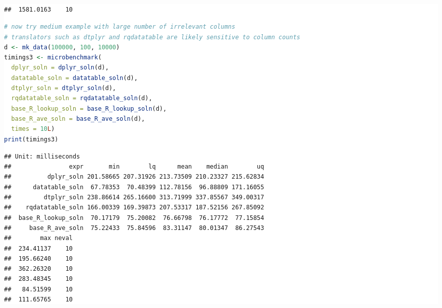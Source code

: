     ##  1581.0163    10

``` r
# now try medium example with large number of irrelevant columns
# translators such as dtplyr and rqdatatable are likely sensitive to column counts
d <- mk_data(100000, 100, 10000)
timings3 <- microbenchmark(
  dplyr_soln = dplyr_soln(d),
  datatable_soln = datatable_soln(d),
  dtplyr_soln = dtplyr_soln(d),
  rqdatatable_soln = rqdatatable_soln(d),
  base_R_lookup_soln = base_R_lookup_soln(d),
  base_R_ave_soln = base_R_ave_soln(d),
  times = 10L)
print(timings3)
```

    ## Unit: milliseconds
    ##                expr       min        lq      mean    median        uq
    ##          dplyr_soln 201.58665 207.31926 213.73509 210.23327 215.62834
    ##      datatable_soln  67.78353  70.48399 112.78156  96.88809 171.16055
    ##         dtplyr_soln 238.86614 265.16600 313.71999 337.85567 349.00317
    ##    rqdatatable_soln 166.00339 169.39873 207.53317 187.52156 267.85092
    ##  base_R_lookup_soln  70.17179  75.20082  76.66798  76.17772  77.15854
    ##     base_R_ave_soln  75.22433  75.84596  83.31147  80.01347  86.27543
    ##        max neval
    ##  234.41137    10
    ##  195.66240    10
    ##  362.26320    10
    ##  283.48345    10
    ##   84.51599    10
    ##  111.65765    10
